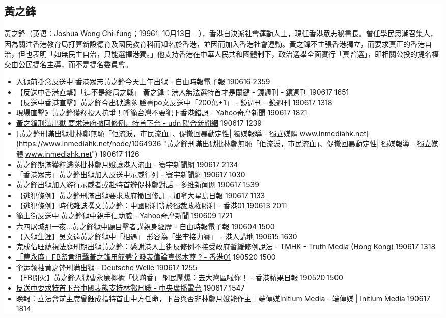 ## 黃之鋒

黃之鋒（英语：Joshua Wong Chi-fung；1996年10月13日－），香港自決派社會運動人士，現任香港眾志秘書長。曾任學民思潮召集人，因為關注香港教育局打算新設德育及國民教育科而知名於香港，並因而加入香港社會運動。黃之鋒不主張香港獨立，而要求真正的香港自治，但也表明「如無民主自治，只能選擇港獨。」他支持香港在中華人民共和國體制下，政治選舉全面實行「真普選」，即相關公投的提名權交由公民提名主導，而不是提名委員會。
- [入獄前掛念反送中 香港眾志黃之鋒今天上午出獄 - 自由時報電子報](https://news.ltn.com.tw/news/world/breakingnews/2824438 "入獄前掛念反送中 香港眾志黃之鋒今天上午出獄 - 自由時報電子報") 190616 2359
- [【反送中香港直擊】「這不是終局之戰」 黃之鋒：港人無法選特首才是關鍵 - 鏡週刊 - 鏡週刊](https://www.mirrormedia.mg/story/20190617pol004 "【反送中香港直擊】「這不是終局之戰」 黃之鋒：港人無法選特首才是關鍵 - 鏡週刊 - 鏡週刊") 190617 1651
- [【反送中香港直擊】黃之鋒今出獄歸隊 臉書po文反送中「200萬+1」 - 鏡週刊 - 鏡週刊](https://www.mirrormedia.mg/story/20190617edi008 "【反送中香港直擊】黃之鋒今出獄歸隊 臉書po文反送中「200萬+1」 - 鏡週刊 - 鏡週刊") 190617 1318
- [現場直擊》黃之鋒獲釋投入抗爭！呼籲台灣不要犯下香港錯誤 - Yahoo奇摩新聞](https://tw.news.yahoo.com/%E7%8F%BE%E5%A0%B4%E7%9B%B4%E6%93%8A-%E9%BB%83%E4%B9%8B%E9%8B%92%E7%8D%B2%E9%87%8B%E6%8A%95%E5%85%A5%E6%8A%97%E7%88%AD-%E5%91%BC%E7%B1%B2%E5%8F%B0%E7%81%A3%E4%B8%8D%E8%A6%81%E7%8A%AF%E4%B8%8B%E9%A6%99%E6%B8%AF%E9%8C%AF%E8%AA%A4-093122707.html "現場直擊》黃之鋒獲釋投入抗爭！呼籲台灣不要犯下香港錯誤 - Yahoo奇摩新聞") 190617 1821
- [黃之鋒刑滿出獄 要求港府撤回修例、特首下台 - udn 聯合新聞網](https://udn.com/news/story/120538/3876408 "黃之鋒刑滿出獄 要求港府撤回修例、特首下台 - udn 聯合新聞網") 190617 1239
- [黃之鋒刑滿出獄批林鄭無恥「佢流淚，市民流血」、促撤回暴動定性| 獨媒報導 - 獨立媒體 www.inmediahk.net](https://www.inmediahk.net/node/1064936 "黃之鋒刑滿出獄批林鄭無恥「佢流淚，市民流血」、促撤回暴動定性| 獨媒報導 - 獨立媒體 www.inmediahk.net") 190617 1126
- [黃之鋒期滿獲釋歸隊批林鄭月娥讓港人流血 - 寰宇新聞網](http://globalnewstv.com.tw/201906/72028/ "黃之鋒期滿獲釋歸隊批林鄭月娥讓港人流血 - 寰宇新聞網") 190617 2134
- [「香港眾志」黃之鋒出獄加入反送中示威行列 - 寰宇新聞網](http://globalnewstv.com.tw/201906/71980/ "「香港眾志」黃之鋒出獄加入反送中示威行列 - 寰宇新聞網") 190617 1030
- [黃之鋒出獄加入游行示威者或赴特首辦促林鄭對話 - 多维新闻网](http://news.dwnews.com/hongkong/big5/news/2019-06-17/60137678.html "黃之鋒出獄加入游行示威者或赴特首辦促林鄭對話 - 多维新闻网") 190617 1539
- [【逃犯條例】黃之鋒刑滿出獄要求政府撤回修訂 - 加拿大星島日報](https://www.singtao.ca/3539633/2019-06-16/news-%E3%80%90%E9%80%83%E7%8A%AF%E6%A2%9D%E4%BE%8B%E3%80%91%E9%BB%83%E4%B9%8B%E9%8B%92%E5%88%91%E6%BB%BF%E5%87%BA%E7%8D%84+%E8%A6%81%E6%B1%82%E6%94%BF%E5%BA%9C%E6%92%A4%E5%9B%9E%E4%BF%AE%E8%A8%82/ "【逃犯條例】黃之鋒刑滿出獄要求政府撤回修訂 - 加拿大星島日報") 190617 1133
- [【逃犯條例】時代雜誌撰文黃之鋒：中國勝利等於獨裁政權勝利 - 香港01](https://www.hk01.com/%E6%94%BF%E6%83%85/340349/%E9%80%83%E7%8A%AF%E6%A2%9D%E4%BE%8B-%E6%99%82%E4%BB%A3%E9%9B%9C%E8%AA%8C%E6%92%B0%E6%96%87-%E9%BB%83%E4%B9%8B%E9%8B%92-%E4%B8%AD%E5%9C%8B%E5%8B%9D%E5%88%A9%E7%AD%89%E6%96%BC%E7%8D%A8%E8%A3%81%E6%94%BF%E6%AC%8A%E5%8B%9D%E5%88%A9 "【逃犯條例】時代雜誌撰文黃之鋒：中國勝利等於獨裁政權勝利 - 香港01") 190613 2011
- [籲上街反送中 黃之鋒獄中親手信助威 - Yahoo奇摩新聞](https://tw.news.yahoo.com/%E7%B1%B2%E4%B8%8A%E8%A1%97%E5%8F%8D%E9%80%81%E4%B8%AD-%E9%BB%83%E4%B9%8B%E9%8B%92%E7%8D%84%E4%B8%AD%E8%A6%AA%E6%89%8B%E4%BF%A1%E5%8A%A9%E5%A8%81-073144477.html "籲上街反送中 黃之鋒獄中親手信助威 - Yahoo奇摩新聞") 190609 1721
- [六四屠城那一夜…黃之鋒獄中聽目擊者講親身經歷 - 自由時報電子報](https://news.ltn.com.tw/news/world/breakingnews/2811249 "六四屠城那一夜…黃之鋒獄中聽目擊者講親身經歷 - 自由時報電子報") 190604 1500
- [【入獄生涯】吳文遠黃之鋒獄中「相遇」 形容為「坐牢接力賽」 - 港人講地](https://www.speakout.hk/%E6%B8%AF%E4%BA%BA%E8%8A%B1%E7%94%9F/45506/-%E5%85%A5%E7%8D%84%E7%94%9F%E6%B6%AF-%E5%85%A5%E7%8D%84%E7%AC%AC%E4%BA%8C%E6%97%A5%E5%8D%B3%E6%83%B3%E6%94%BE%E7%9B%A3-%E5%90%B3%E6%96%87%E9%81%A0-%E6%83%B3%E5%9C%A8%E5%A4%96%E8%88%87%E5%A4%A7%E5%AE%B6%E5%85%B1%E5%90%8C%E9%80%B2%E9%80%80 "【入獄生涯】吳文遠黃之鋒獄中「相遇」 形容為「坐牢接力賽」 - 港人講地") 190615 1630
- [完成佔旺藐視法庭刑期出獄黃之鋒：感謝港人上街反修例不接受政府暫緩修例說法 - TMHK - Truth Media (Hong Kong)](https://tmhk.org/2019/06/17/%E5%AE%8C%E6%88%90%E4%BD%94%E6%97%BA%E8%97%90%E8%A6%96%E6%B3%95%E5%BA%AD%E5%88%91%E6%9C%9F%E5%87%BA%E7%8D%84-%E9%BB%83%E4%B9%8B%E9%8B%92%EF%BC%9A%E6%84%9F%E8%AC%9D%E6%B8%AF%E4%BA%BA%E4%B8%8A%E8%A1%97/ "完成佔旺藐視法庭刑期出獄黃之鋒：感謝港人上街反修例不接受政府暫緩修例說法 - TMHK - Truth Media (Hong Kong)") 190617 1318
- [「曹永廉」FB留言狙擊黃之鋒用簡體字發表偉論真係本尊 ? - 香港01](https://www.hk01.com/%E5%8D%B3%E6%99%82%E5%A8%9B%E6%A8%82/330942/%E6%9B%B9%E6%B0%B8%E5%BB%89-fb%E7%95%99%E8%A8%80%E7%8B%99%E6%93%8A%E9%BB%83%E4%B9%8B%E9%8B%92-%E7%94%A8%E7%B0%A1%E9%AB%94%E5%AD%97%E7%99%BC%E8%A1%A8%E5%81%89%E8%AB%96%E7%9C%9F%E4%BF%82%E6%9C%AC%E5%B0%8A "「曹永廉」FB留言狙擊黃之鋒用簡體字發表偉論真係本尊 ? - 香港01") 190520 1500
- [伞运领袖黄之锋刑满出狱 - Deutsche Welle](https://www.dw.com/zh/%E4%BC%9E%E8%BF%90%E9%A2%86%E8%A2%96%E9%BB%84%E4%B9%8B%E9%94%8B%E5%88%91%E6%BB%A1%E5%87%BA%E7%8B%B1/a-49230725 "伞运领袖黄之锋刑满出狱 - Deutsche Welle") 190617 1255
- [【FB開火】黃之鋒入獄曹永廉揶揄「快啲香」 網民鬧爆：去大灣區啦你！ - 香港蘋果日報](https://hk.entertainment.appledaily.com/enews/realtime/article/20190520/59620615 "【FB開火】黃之鋒入獄曹永廉揶揄「快啲香」 網民鬧爆：去大灣區啦你！ - 香港蘋果日報") 190520 1500
- [反送中要求特首下台中國表態支持林鄭月娥 - 中央廣播電台](https://www.rti.org.tw/news/view/id/2024294 "反送中要求特首下台中國表態支持林鄭月娥 - 中央廣播電台") 190617 1547
- [晚報：立法會前主席曾鈺成指特首由中方任命，下台與否非林鄭月娥能作主｜端傳媒Initium Media - 端傳媒 | Initium Media](https://theinitium.com/article/20190617-evening-brief/ "晚報：立法會前主席曾鈺成指特首由中方任命，下台與否非林鄭月娥能作主｜端傳媒Initium Media - 端傳媒 | Initium Media") 190617 1814
